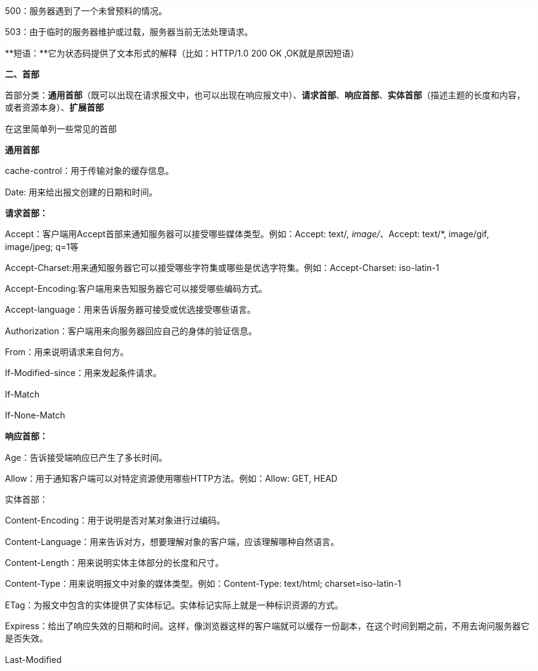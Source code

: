 500：服务器遇到了一个未曾预料的情况。

503：由于临时的服务器维护或过载，服务器当前无法处理请求。



**短语：**它为状态码提供了文本形式的解释（比如：HTTP/1.0 200 OK ,OK就是原因短语）



**二、首部**

首部分类：**通用首部**（既可以出现在请求报文中，也可以出现在响应报文中）、**请求首部**、**响应首部**、**实体首部**（描述主题的长度和内容，或者资源本身）、**扩展首部**

在这里简单列一些常见的首部

**通用首部**

cache-control：用于传输对象的缓存信息。

Date: 用来给出报文创建的日期和时间。



**请求首部：**

Accept：客户端用Accept首部来通知服务器可以接受哪些媒体类型。例如：Accept: text/*, image/*、Accept: text/*, image/gif, image/jpeg; q=1等

Accept-Charset:用来通知服务器它可以接受哪些字符集或哪些是优选字符集。例如：Accept-Charset: iso-latin-1

Accept-Encoding:客户端用来告知服务器它可以接受哪些编码方式。

Accept-language：用来告诉服务器可接受或优选接受哪些语言。

Authorization：客户端用来向服务器回应自己的身体的验证信息。

From：用来说明请求来自何方。

If-Modified-since：用来发起条件请求。

If-Match

If-None-Match



**响应首部：**

Age：告诉接受端响应已产生了多长时间。

Allow：用于通知客户端可以对特定资源使用哪些HTTP方法。例如：Allow: GET, HEAD

实体首部：

Content-Encoding：用于说明是否对某对象进行过编码。

Content-Language：用来告诉对方，想要理解对象的客户端，应该理解哪种自然语言。

Content-Length：用来说明实体主体部分的长度和尺寸。

Content-Type：用来说明报文中对象的媒体类型。例如：Content-Type: text/html; charset=iso-latin-1

ETag：为报文中包含的实体提供了实体标记。实体标记实际上就是一种标识资源的方式。

Expiress：给出了响应失效的日期和时间。这样，像浏览器这样的客户端就可以缓存一份副本，在这个时间到期之前，不用去询问服务器它是否失效。

Last-Modified
